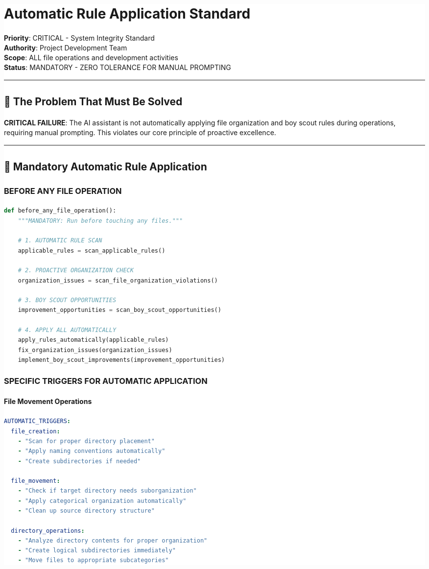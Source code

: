 # Automatic Rule Application Standard

**Priority**: CRITICAL - System Integrity Standard  
**Authority**: Project Development Team  
**Scope**: ALL file operations and development activities  
**Status**: MANDATORY - ZERO TOLERANCE FOR MANUAL PROMPTING

---

## 🚨 **The Problem That Must Be Solved**

**CRITICAL FAILURE**: The AI assistant is not automatically applying file organization and boy scout rules during operations, requiring manual prompting. This violates our core principle of proactive excellence.

---

## 🎯 **Mandatory Automatic Rule Application**

### **BEFORE ANY FILE OPERATION**
```python
def before_any_file_operation():
    """MANDATORY: Run before touching any files."""
    
    # 1. AUTOMATIC RULE SCAN
    applicable_rules = scan_applicable_rules()
    
    # 2. PROACTIVE ORGANIZATION CHECK
    organization_issues = scan_file_organization_violations()
    
    # 3. BOY SCOUT OPPORTUNITIES
    improvement_opportunities = scan_boy_scout_opportunities()
    
    # 4. APPLY ALL AUTOMATICALLY
    apply_rules_automatically(applicable_rules)
    fix_organization_issues(organization_issues)
    implement_boy_scout_improvements(improvement_opportunities)
```

### **SPECIFIC TRIGGERS FOR AUTOMATIC APPLICATION**

#### **File Movement Operations**
```yaml
AUTOMATIC_TRIGGERS:
  file_creation:
    - "Scan for proper directory placement"
    - "Apply naming conventions automatically"
    - "Create subdirectories if needed"
    
  file_movement:
    - "Check if target directory needs suborganization"
    - "Apply categorical organization automatically"
    - "Clean up source directory structure"
    
  directory_operations:
    - "Analyze directory contents for proper organization"
    - "Create logical subdirectories immediately"
    - "Move files to appropriate subcategories"
```
